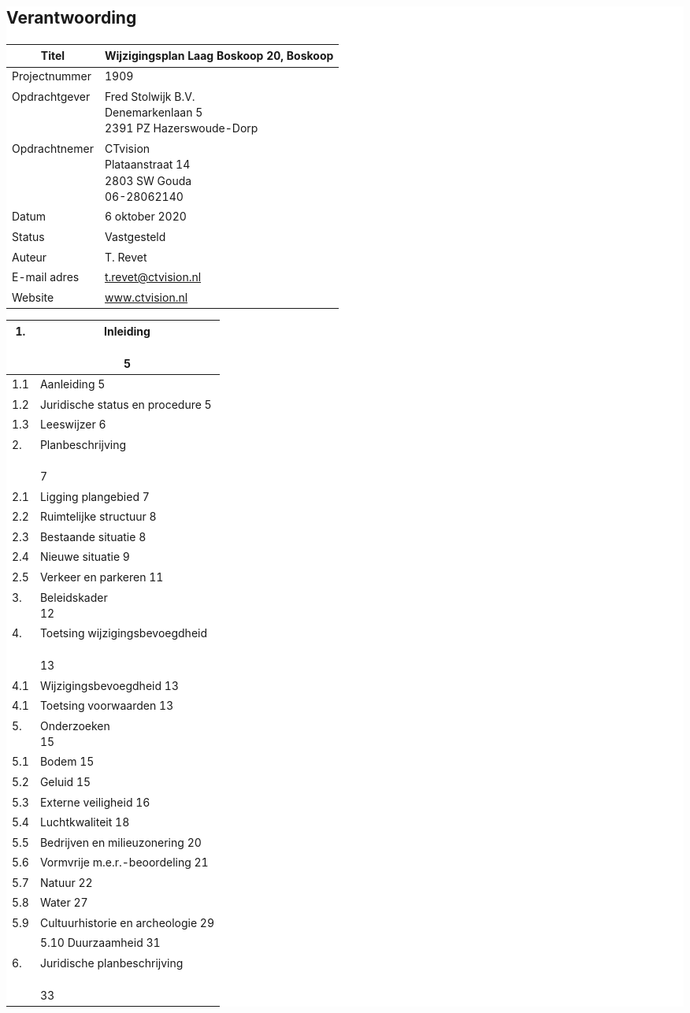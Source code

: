 ## **Verantwoording**

| Titel         | Wijzigingsplan Laag Boskoop 20, Boskoop                            |
|---------------|--------------------------------------------------------------------|
| Projectnummer | 1909                                                               |
| Opdrachtgever | Fred Stolwijk B.V.<br>Denemarkenlaan 5<br>2391 PZ Hazerswoude-Dorp |
| Opdrachtnemer | CTvision<br>Plataanstraat 14<br>2803 SW Gouda<br>06-28062140       |
| Datum         | 6 oktober 2020                                                     |
| Status        | Vastgesteld                                                        |
| Auteur        | T. Revet                                                           |
| E-mail adres  | t.revet@ctvision.nl                                                |
| Website       | www.ctvision.nl                                                    |

| 1.  | Inleiding<br><br>5                       |
|-----|------------------------------------------|
| 1.1 | Aanleiding 5                             |
| 1.2 | Juridische status en procedure 5         |
| 1.3 | Leeswijzer 6                             |
| 2.  | Planbeschrijving<br><br>7                |
| 2.1 | Ligging plangebied 7                     |
| 2.2 | Ruimtelijke structuur 8                  |
| 2.3 | Bestaande situatie 8                     |
| 2.4 | Nieuwe situatie 9                        |
| 2.5 | Verkeer en parkeren 11                   |
| 3.  | Beleidskader<br>12                       |
| 4.  | Toetsing wijzigingsbevoegdheid<br><br>13 |
| 4.1 | Wijzigingsbevoegdheid 13                 |
| 4.1 | Toetsing voorwaarden 13                  |
| 5.  | Onderzoeken<br>15                        |
| 5.1 | Bodem 15                                 |
| 5.2 | Geluid 15                                |
| 5.3 | Externe veiligheid  16                   |
| 5.4 | Luchtkwaliteit 18                        |
| 5.5 | Bedrijven en milieuzonering 20           |
| 5.6 | Vormvrije m.e.r.-beoordeling 21          |
| 5.7 | Natuur 22                                |
| 5.8 | Water 27                                 |
| 5.9 | Cultuurhistorie en archeologie 29        |
|     | 5.10 Duurzaamheid  31                    |
| 6.  | Juridische planbeschrijving<br><br>33    |